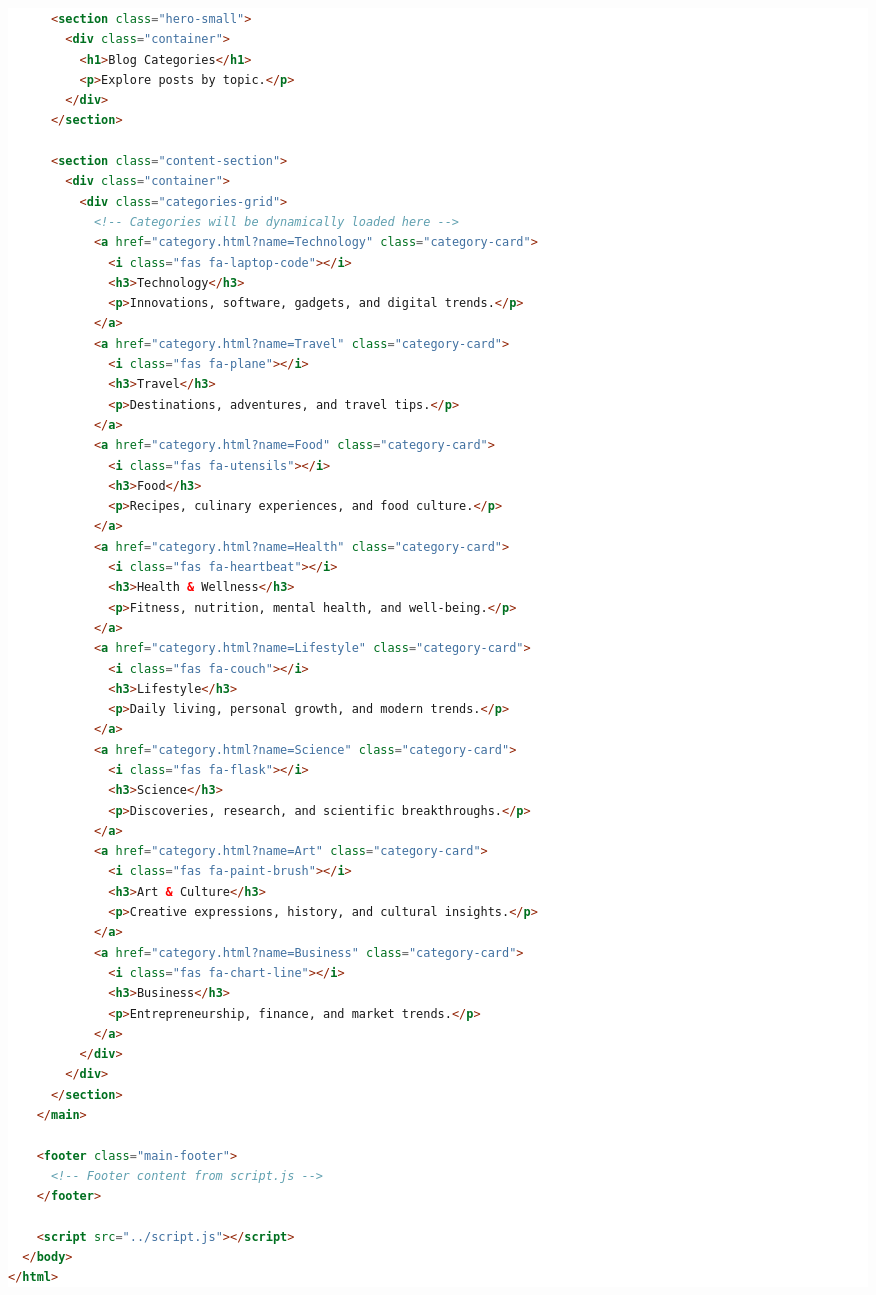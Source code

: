 ```html
      <section class="hero-small">
        <div class="container">
          <h1>Blog Categories</h1>
          <p>Explore posts by topic.</p>
        </div>
      </section>

      <section class="content-section">
        <div class="container">
          <div class="categories-grid">
            <!-- Categories will be dynamically loaded here -->
            <a href="category.html?name=Technology" class="category-card">
              <i class="fas fa-laptop-code"></i>
              <h3>Technology</h3>
              <p>Innovations, software, gadgets, and digital trends.</p>
            </a>
            <a href="category.html?name=Travel" class="category-card">
              <i class="fas fa-plane"></i>
              <h3>Travel</h3>
              <p>Destinations, adventures, and travel tips.</p>
            </a>
            <a href="category.html?name=Food" class="category-card">
              <i class="fas fa-utensils"></i>
              <h3>Food</h3>
              <p>Recipes, culinary experiences, and food culture.</p>
            </a>
            <a href="category.html?name=Health" class="category-card">
              <i class="fas fa-heartbeat"></i>
              <h3>Health & Wellness</h3>
              <p>Fitness, nutrition, mental health, and well-being.</p>
            </a>
            <a href="category.html?name=Lifestyle" class="category-card">
              <i class="fas fa-couch"></i>
              <h3>Lifestyle</h3>
              <p>Daily living, personal growth, and modern trends.</p>
            </a>
            <a href="category.html?name=Science" class="category-card">
              <i class="fas fa-flask"></i>
              <h3>Science</h3>
              <p>Discoveries, research, and scientific breakthroughs.</p>
            </a>
            <a href="category.html?name=Art" class="category-card">
              <i class="fas fa-paint-brush"></i>
              <h3>Art & Culture</h3>
              <p>Creative expressions, history, and cultural insights.</p>
            </a>
            <a href="category.html?name=Business" class="category-card">
              <i class="fas fa-chart-line"></i>
              <h3>Business</h3>
              <p>Entrepreneurship, finance, and market trends.</p>
            </a>
          </div>
        </div>
      </section>
    </main>

    <footer class="main-footer">
      <!-- Footer content from script.js -->
    </footer>

    <script src="../script.js"></script>
  </body>
</html>
```
